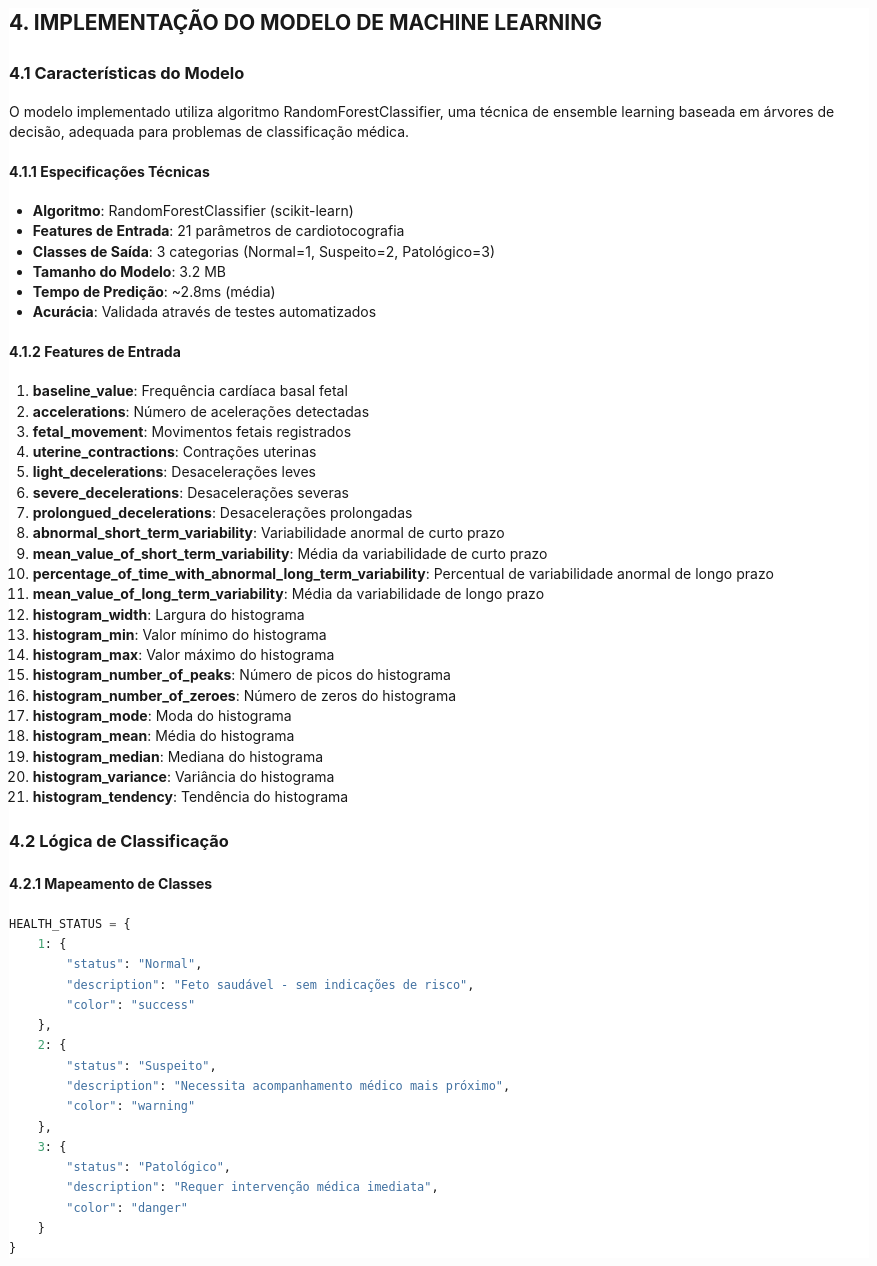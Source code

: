 
## 4. IMPLEMENTAÇÃO DO MODELO DE MACHINE LEARNING

### 4.1 Características do Modelo

O modelo implementado utiliza algoritmo RandomForestClassifier, uma técnica de ensemble learning baseada em árvores de decisão, adequada para problemas de classificação médica.

#### 4.1.1 Especificações Técnicas
- **Algoritmo**: RandomForestClassifier (scikit-learn)
- **Features de Entrada**: 21 parâmetros de cardiotocografia
- **Classes de Saída**: 3 categorias (Normal=1, Suspeito=2, Patológico=3)
- **Tamanho do Modelo**: 3.2 MB
- **Tempo de Predição**: ~2.8ms (média)
- **Acurácia**: Validada através de testes automatizados

#### 4.1.2 Features de Entrada
1. **baseline_value**: Frequência cardíaca basal fetal
2. **accelerations**: Número de acelerações detectadas
3. **fetal_movement**: Movimentos fetais registrados
4. **uterine_contractions**: Contrações uterinas
5. **light_decelerations**: Desacelerações leves
6. **severe_decelerations**: Desacelerações severas
7. **prolongued_decelerations**: Desacelerações prolongadas
8. **abnormal_short_term_variability**: Variabilidade anormal de curto prazo
9. **mean_value_of_short_term_variability**: Média da variabilidade de curto prazo
10. **percentage_of_time_with_abnormal_long_term_variability**: Percentual de variabilidade anormal de longo prazo
11. **mean_value_of_long_term_variability**: Média da variabilidade de longo prazo
12. **histogram_width**: Largura do histograma
13. **histogram_min**: Valor mínimo do histograma
14. **histogram_max**: Valor máximo do histograma
15. **histogram_number_of_peaks**: Número de picos do histograma
16. **histogram_number_of_zeroes**: Número de zeros do histograma
17. **histogram_mode**: Moda do histograma
18. **histogram_mean**: Média do histograma
19. **histogram_median**: Mediana do histograma
20. **histogram_variance**: Variância do histograma
21. **histogram_tendency**: Tendência do histograma

### 4.2 Lógica de Classificação

#### 4.2.1 Mapeamento de Classes
```python
HEALTH_STATUS = {
    1: {
        "status": "Normal",
        "description": "Feto saudável - sem indicações de risco",
        "color": "success"
    },
    2: {
        "status": "Suspeito", 
        "description": "Necessita acompanhamento médico mais próximo",
        "color": "warning"
    },
    3: {
        "status": "Patológico",
        "description": "Requer intervenção médica imediata", 
        "color": "danger"
    }
}
```
